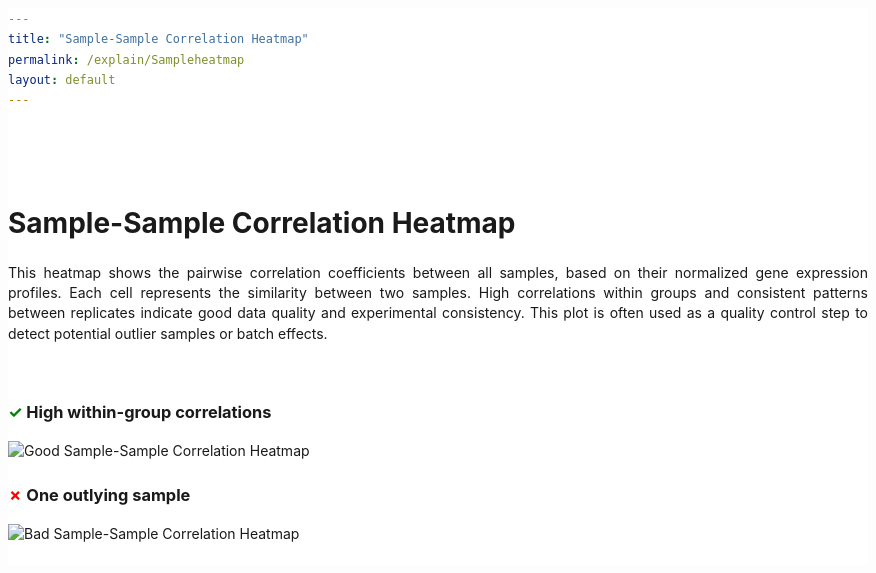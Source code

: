 ```yaml
---
title: "Sample-Sample Correlation Heatmap"
permalink: /explain/Sampleheatmap
layout: default
---
```

<br>
<br>
<div class="container px-1">
<div class="row">
  <div class="col-sm-12 px-3">
	  <div class="jumbotron p-5 h-100" style="text-align: justify">
		  <h1><b>Sample-Sample Correlation Heatmap</b></h1>
		    <p>This heatmap shows the pairwise correlation coefficients between all samples, based on their normalized gene expression profiles. 
		    Each cell represents the similarity between two samples. 
		    High correlations within groups and consistent patterns between replicates indicate good data quality and experimental consistency. 
		    This plot is often used as a quality control step to detect potential outlier samples or batch effects.</p>
	  </div>
  </div>
 </div>
<br>
<div class="row">
  <div class="col-sm-6 px-3">
	     <div class="jumbotron p-5 h-100 bg-white border">
	     <h3><span style="color:green">&#10003;</span> High within-group correlations</h3>
      <img 
        src="{{ '/assets/img/ExplainFigure/SampleHeatmap_good.png' | relative_url }}" 
        alt = "Good Sample-Sample Correlation Heatmap"
        style="width: 100%;border: none;" 
        title="Good Sample-Sample Correlation Heatmap">
    </div>
  </div>
   <div class="col-sm-6 px-3">
	     <div class="jumbotron p-5 h-100 bg-white border">
	     <h3><span style="color:red">&#10007;</span> One outlying sample</h3>
      <img 
        src="{{ '/assets/img/ExplainFigure/SampleHeatmap_bad.png' | relative_url }}" 
        alt = "Bad Sample-Sample Correlation Heatmap"
        style="width: 100%;border: none;" 
        title="Bad Sample-Sample Correlation Heatmap">
    </div>
  </div>
</div>
</div>
<br>




